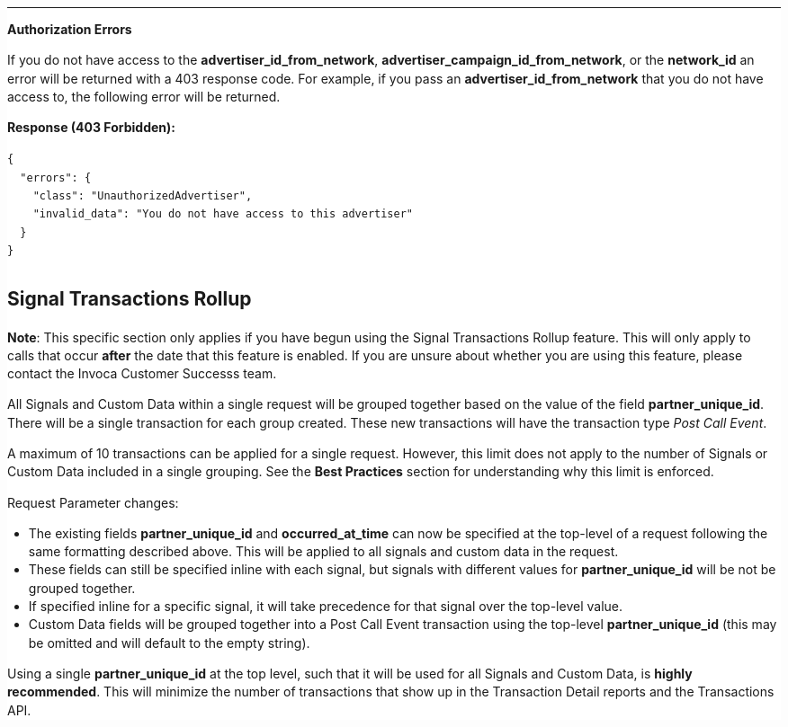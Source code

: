 ------------------------------------------------------------------------

**Authorization Errors**

If you do not have access to the **advertiser\_id\_from\_network**,
**advertiser\_campaign\_id\_from\_network**, or the **network\_id** an
error will be returned with a 403 response code. For example, if you
pass an **advertiser\_id\_from\_network** that you do not have access
to, the following error will be returned.

**Response (403 Forbidden):**

    {
      "errors": {
        "class": "UnauthorizedAdvertiser",
        "invalid_data": "You do not have access to this advertiser"
      }
    }

Signal Transactions Rollup
--------------------------

**Note**: This specific section only applies if you have begun using the
Signal Transactions Rollup feature. This will only apply to calls that
occur **after** the date that this feature is enabled. If you are unsure
about whether you are using this feature, please contact the Invoca
Customer Successs team.

All Signals and Custom Data within a single request will be grouped
together based on the value of the field **partner\_unique\_id**. There
will be a single transaction for each group created. These new
transactions will have the transaction type *Post Call Event*.

A maximum of 10 transactions can be applied for a single request.
However, this limit does not apply to the number of Signals or Custom
Data included in a single grouping. See the **Best Practices** section
for understanding why this limit is enforced.

Request Parameter changes:

-   The existing fields **partner\_unique\_id** and
    **occurred\_at\_time** can now be specified at the top-level of a
    request following the same formatting described above. This will be
    applied to all signals and custom data in the request.
-   These fields can still be specified inline with each signal, but
    signals with different values for **partner\_unique\_id** will be
    not be grouped together.
-   If specified inline for a specific signal, it will take precedence
    for that signal over the top-level value.
-   Custom Data fields will be grouped together into a Post Call Event
    transaction using the top-level **partner\_unique\_id** (this may be
    omitted and will default to the empty string).

Using a single **partner\_unique\_id** at the top level, such that it
will be used for all Signals and Custom Data, is **highly recommended**.
This will minimize the number of transactions that show up in the
Transaction Detail reports and the Transactions API.
